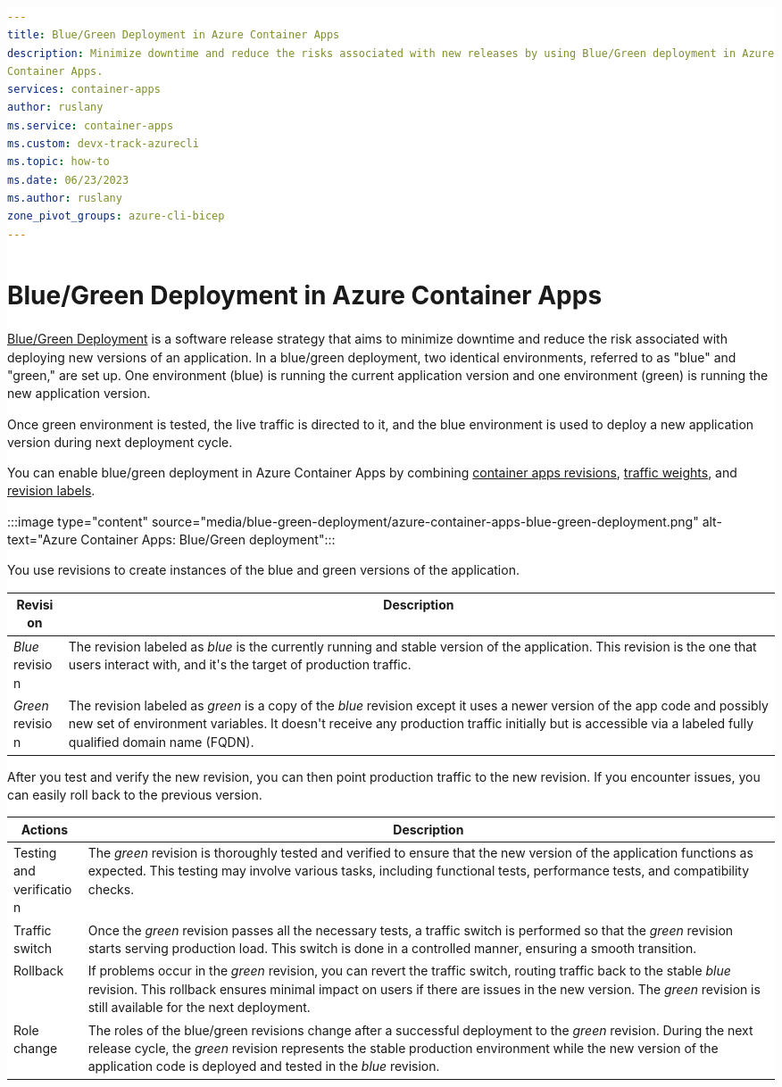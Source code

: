 ```yaml
---
title: Blue/Green Deployment in Azure Container Apps
description: Minimize downtime and reduce the risks associated with new releases by using Blue/Green deployment in Azure Container Apps.
services: container-apps
author: ruslany
ms.service: container-apps
ms.custom: devx-track-azurecli
ms.topic: how-to
ms.date: 06/23/2023
ms.author: ruslany
zone_pivot_groups: azure-cli-bicep
---
```


# Blue/Green Deployment in Azure Container Apps

[Blue/Green Deployment](https://martinfowler.com/bliki/BlueGreenDeployment.html) is a software release strategy that aims to minimize downtime and reduce the risk associated with deploying new versions of an application. In a blue/green deployment, two identical environments, referred to as "blue" and "green," are set up. One environment (blue) is running the current application version and one environment (green) is running the new application version. 

Once green environment is tested, the live traffic is directed to it, and the blue environment is used to deploy a new application version during next deployment cycle.

You can enable blue/green deployment in Azure Container Apps by combining [container apps revisions](revisions.md), [traffic weights](traffic-splitting.md), and [revision labels](revisions.md#revision-labels).

:::image type="content" source="media/blue-green-deployment/azure-container-apps-blue-green-deployment.png" alt-text="Azure Container Apps: Blue/Green deployment":::

You use revisions to create instances of the blue and green versions of the application.

| Revision | Description |
|---|---|
| *Blue* revision | The revision labeled as *blue* is the currently running and stable version of the application. This revision is the one that users interact with, and it's the target of production traffic. |
| *Green* revision | The revision labeled as *green* is a copy of the *blue* revision except it uses a newer version of the app code and possibly new set of environment variables. It doesn't receive any production traffic initially but is accessible via a labeled fully qualified domain name (FQDN). |

After you test and verify the new revision, you can then point production traffic to the new revision. If you encounter issues, you can easily roll back to the previous version.

| Actions | Description |
|---|---|
| Testing and verification | The *green* revision is thoroughly tested and verified to ensure that the new version of the application functions as expected. This testing may involve various tasks, including functional tests, performance tests, and compatibility checks. |
| Traffic switch | Once the *green* revision passes all the necessary tests, a traffic switch is performed so that the *green* revision starts serving production load. This switch is done in a controlled manner, ensuring a smooth transition. |
| Rollback | If problems occur in the *green* revision, you can revert the traffic switch, routing traffic back to the stable *blue* revision. This rollback ensures minimal impact on users if there are issues in the new version. The *green* revision is still available for the next deployment. |
| Role change | The roles of the blue/green revisions change after a successful deployment to the *green* revision. During the next release cycle, the *green* revision represents the stable production environment while the new version of the application code is deployed and tested in the *blue* revision.
